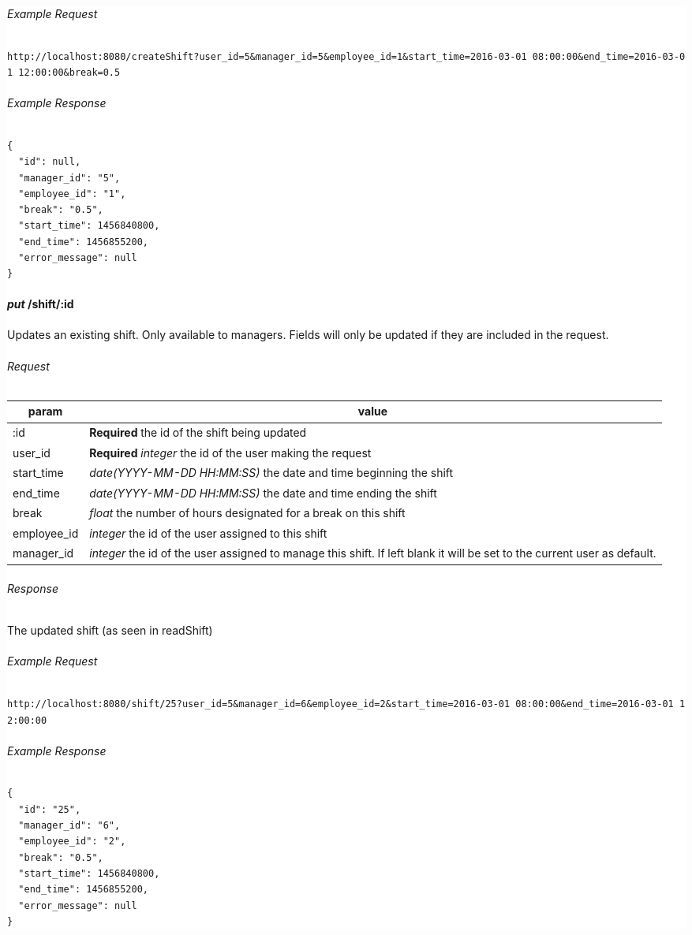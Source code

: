 ###### Example Request
    http://localhost:8080/createShift?user_id=5&manager_id=5&employee_id=1&start_time=2016-03-01 08:00:00&end_time=2016-03-01 12:00:00&break=0.5

###### Example Response
	{
	  "id": null,
	  "manager_id": "5",
	  "employee_id": "1",
	  "break": "0.5",
	  "start_time": 1456840800,
	  "end_time": 1456855200,
	  "error_message": null
	}
	
#### *put* /shift/:id

Updates an existing shift.  Only available to managers.  Fields will only be updated
if they are included in the request.

###### Request
param|value 
-----|-----
:id | **Required** the id of the shift being updated
user_id | **Required** *integer* the id of the user making the request
start_time | *date(YYYY-MM-DD HH:MM:SS)* the date and time beginning the shift
end_time | *date(YYYY-MM-DD HH:MM:SS)* the date and time ending the shift
break | *float* the number of hours designated for a break on this shift
employee_id | *integer* the id of the user assigned to this shift
manager_id | *integer* the id of the user assigned to manage this shift.  If left blank it will be set to the current user as default.
###### Response
The updated shift (as seen in readShift)

###### Example Request
    http://localhost:8080/shift/25?user_id=5&manager_id=6&employee_id=2&start_time=2016-03-01 08:00:00&end_time=2016-03-01 12:00:00

###### Example Response
	{
	  "id": "25",
	  "manager_id": "6",
	  "employee_id": "2",
	  "break": "0.5",
	  "start_time": 1456840800,
	  "end_time": 1456855200,
	  "error_message": null
	}
	